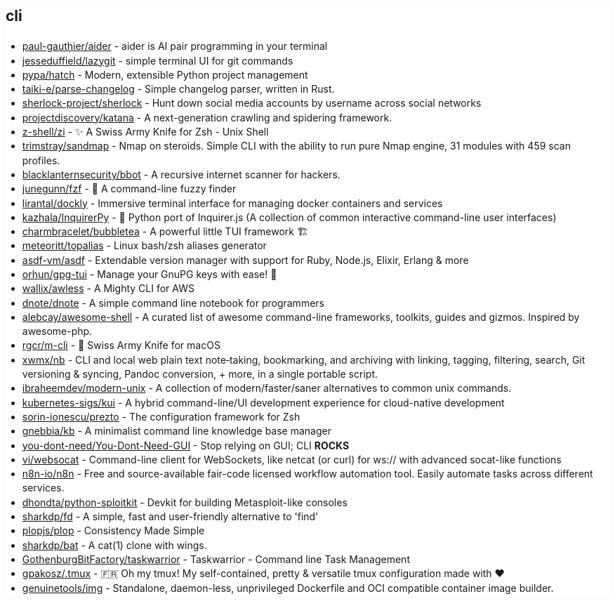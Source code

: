 ## cli 

- [paul-gauthier/aider](https://github.com/paul-gauthier/aider) - aider is AI pair programming in your terminal
- [jesseduffield/lazygit](https://github.com/jesseduffield/lazygit) - simple terminal UI for git commands
- [pypa/hatch](https://github.com/pypa/hatch) - Modern, extensible Python project management
- [taiki-e/parse-changelog](https://github.com/taiki-e/parse-changelog) - Simple changelog parser, written in Rust.
- [sherlock-project/sherlock](https://github.com/sherlock-project/sherlock) - Hunt down social media accounts by username across social networks
- [projectdiscovery/katana](https://github.com/projectdiscovery/katana) - A next-generation crawling and spidering framework.
- [z-shell/zi](https://github.com/z-shell/zi) - ✨ A Swiss Army Knife for Zsh - Unix Shell
- [trimstray/sandmap](https://github.com/trimstray/sandmap) - Nmap on steroids. Simple CLI with the ability to run pure Nmap engine, 31 modules with 459 scan profiles.
- [blacklanternsecurity/bbot](https://github.com/blacklanternsecurity/bbot) - A recursive internet scanner for hackers.
- [junegunn/fzf](https://github.com/junegunn/fzf) - :cherry_blossom: A command-line fuzzy finder
- [lirantal/dockly](https://github.com/lirantal/dockly) - Immersive terminal interface for managing docker containers and services
- [kazhala/InquirerPy](https://github.com/kazhala/InquirerPy) - :snake: Python port of Inquirer.js (A collection of common interactive command-line user interfaces)
- [charmbracelet/bubbletea](https://github.com/charmbracelet/bubbletea) - A powerful little TUI framework 🏗
- [meteoritt/topalias](https://github.com/meteoritt/topalias) - Linux bash/zsh aliases generator
- [asdf-vm/asdf](https://github.com/asdf-vm/asdf) - Extendable version manager with support for Ruby, Node.js, Elixir, Erlang & more
- [orhun/gpg-tui](https://github.com/orhun/gpg-tui) - Manage your GnuPG keys with ease! 🔐
- [wallix/awless](https://github.com/wallix/awless) - A Mighty CLI for AWS
- [dnote/dnote](https://github.com/dnote/dnote) - A simple command line notebook for programmers
- [alebcay/awesome-shell](https://github.com/alebcay/awesome-shell) - A curated list of awesome command-line frameworks, toolkits, guides and gizmos. Inspired by awesome-php.
- [rgcr/m-cli](https://github.com/rgcr/m-cli) -  Swiss Army Knife for macOS
- [xwmx/nb](https://github.com/xwmx/nb) - CLI and local web plain text note‑taking, bookmarking, and archiving with linking, tagging, filtering, search, Git versioning & syncing, Pandoc conversion, + more, in a single portable script.
- [ibraheemdev/modern-unix](https://github.com/ibraheemdev/modern-unix) - A collection of modern/faster/saner alternatives to common unix commands.
- [kubernetes-sigs/kui](https://github.com/kubernetes-sigs/kui) - A hybrid command-line/UI development experience for cloud-native development
- [sorin-ionescu/prezto](https://github.com/sorin-ionescu/prezto) - The configuration framework for Zsh
- [gnebbia/kb](https://github.com/gnebbia/kb) - A minimalist command line knowledge base manager
- [you-dont-need/You-Dont-Need-GUI](https://github.com/you-dont-need/You-Dont-Need-GUI) - Stop relying on GUI; CLI **ROCKS**
- [vi/websocat](https://github.com/vi/websocat) - Command-line client for WebSockets, like netcat (or curl) for ws:// with advanced socat-like functions
- [n8n-io/n8n](https://github.com/n8n-io/n8n) - Free and source-available fair-code licensed workflow automation tool. Easily automate tasks across different services.
- [dhondta/python-sploitkit](https://github.com/dhondta/python-sploitkit) - Devkit for building Metasploit-like consoles
- [sharkdp/fd](https://github.com/sharkdp/fd) - A simple, fast and user-friendly alternative to 'find'
- [plopjs/plop](https://github.com/plopjs/plop) - Consistency Made Simple
- [sharkdp/bat](https://github.com/sharkdp/bat) - A cat(1) clone with wings.
- [GothenburgBitFactory/taskwarrior](https://github.com/GothenburgBitFactory/taskwarrior) - Taskwarrior - Command line Task Management
- [gpakosz/.tmux](https://github.com/gpakosz/.tmux) - 🇫🇷 Oh my tmux! My self-contained, pretty & versatile tmux configuration made with ❤️
- [genuinetools/img](https://github.com/genuinetools/img) - Standalone, daemon-less, unprivileged Dockerfile and OCI compatible container image builder.